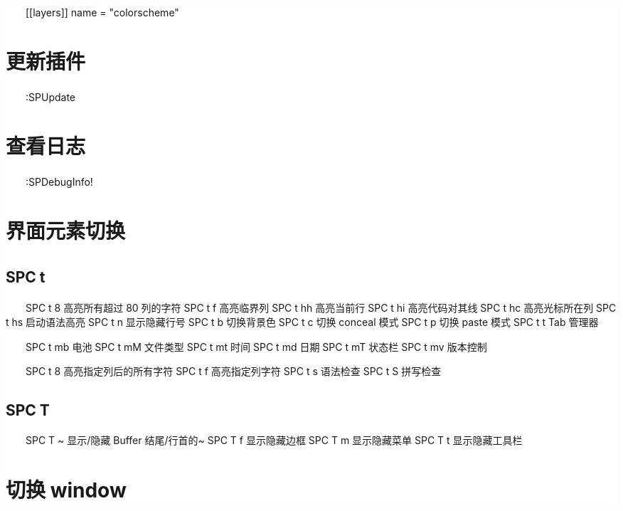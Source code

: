  [[layers]]
name = "colorscheme"

# 更新插件

  :SPUpdate

# 查看日志

  :SPDebugInfo!

# 界面元素切换

## SPC t

  SPC t 8 高亮所有超过 80 列的字符
SPC t f 高亮临界列
SPC t hh 高亮当前行
SPC t hi 高亮代码对其线
SPC t hc 高亮光标所在列
SPC t hs 启动语法高亮
SPC t n 显示隐藏行号
SPC t b 切换背景色
SPC t c 切换 conceal 模式
SPC t p 切换 paste 模式
SPC t t Tab 管理器

  SPC t mb 电池
SPC t mM 文件类型
SPC t mt 时间
SPC t md 日期
SPC t mT 状态栏
SPC t mv 版本控制

  SPC t 8 高亮指定列后的所有字符
SPC t f 高亮指定列字符
SPC t s 语法检查
SPC t S 拼写检查

## SPC T

  SPC T ~ 显示/隐藏 Buffer 结尾/行首的~
SPC T f 显示隐藏边框
SPC T m 显示隐藏菜单
SPC T t 显示隐藏工具栏

# 切换 window

